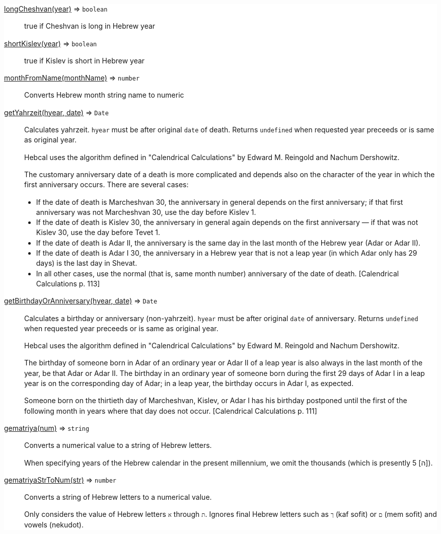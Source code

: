 <dt><a href="#longCheshvan">longCheshvan(year)</a> ⇒ <code>boolean</code></dt>
<dd><p>true if Cheshvan is long in Hebrew year</p>
</dd>
<dt><a href="#shortKislev">shortKislev(year)</a> ⇒ <code>boolean</code></dt>
<dd><p>true if Kislev is short in Hebrew year</p>
</dd>
<dt><a href="#monthFromName">monthFromName(monthName)</a> ⇒ <code>number</code></dt>
<dd><p>Converts Hebrew month string name to numeric</p>
</dd>
<dt><a href="#getYahrzeit">getYahrzeit(hyear, date)</a> ⇒ <code>Date</code></dt>
<dd><p>Calculates yahrzeit.
<code>hyear</code> must be after original <code>date</code> of death.
Returns <code>undefined</code> when requested year preceeds or is same as original year.</p>
<p>Hebcal uses the algorithm defined in &quot;Calendrical Calculations&quot;
by Edward M. Reingold and Nachum Dershowitz.</p>
<p>The customary anniversary date of a death is more complicated and depends
also on the character of the year in which the first anniversary occurs.
There are several cases:</p>
<ul>
<li>If the date of death is Marcheshvan 30, the anniversary in general depends
on the first anniversary; if that first anniversary was not Marcheshvan 30,
use the day before Kislev 1.</li>
<li>If the date of death is Kislev 30, the anniversary in general again depends
on the first anniversary — if that was not Kislev 30, use the day before
Tevet 1.</li>
<li>If the date of death is Adar II, the anniversary is the same day in the
last month of the Hebrew year (Adar or Adar II).</li>
<li>If the date of death is Adar I 30, the anniversary in a Hebrew year that
is not a leap year (in which Adar only has 29 days) is the last day in
Shevat.</li>
<li>In all other cases, use the normal (that is, same month number) anniversary
of the date of death. [Calendrical Calculations p. 113]</li>
</ul>
</dd>
<dt><a href="#getBirthdayOrAnniversary">getBirthdayOrAnniversary(hyear, date)</a> ⇒ <code>Date</code></dt>
<dd><p>Calculates a birthday or anniversary (non-yahrzeit).
<code>hyear</code> must be after original <code>date</code> of anniversary.
Returns <code>undefined</code> when requested year preceeds or is same as original year.</p>
<p>Hebcal uses the algorithm defined in &quot;Calendrical Calculations&quot;
by Edward M. Reingold and Nachum Dershowitz.</p>
<p>The birthday of someone born in Adar of an ordinary year or Adar II of
a leap year is also always in the last month of the year, be that Adar
or Adar II. The birthday in an ordinary year of someone born during the
first 29 days of Adar I in a leap year is on the corresponding day of Adar;
in a leap year, the birthday occurs in Adar I, as expected.</p>
<p>Someone born on the thirtieth day of Marcheshvan, Kislev, or Adar I
has his birthday postponed until the first of the following month in
years where that day does not occur. [Calendrical Calculations p. 111]</p>
</dd>
<dt><a href="#gematriya">gematriya(num)</a> ⇒ <code>string</code></dt>
<dd><p>Converts a numerical value to a string of Hebrew letters.</p>
<p>When specifying years of the Hebrew calendar in the present millennium,
we omit the thousands (which is presently 5 [ה]).</p>
</dd>
<dt><a href="#gematriyaStrToNum">gematriyaStrToNum(str)</a> ⇒ <code>number</code></dt>
<dd><p>Converts a string of Hebrew letters to a numerical value.</p>
<p>Only considers the value of Hebrew letters <code>א</code> through <code>ת</code>.
Ignores final Hebrew letters such as <code>ך</code> (kaf sofit) or <code>ם</code> (mem sofit)
and vowels (nekudot).</p>
</dd>
</dl>
